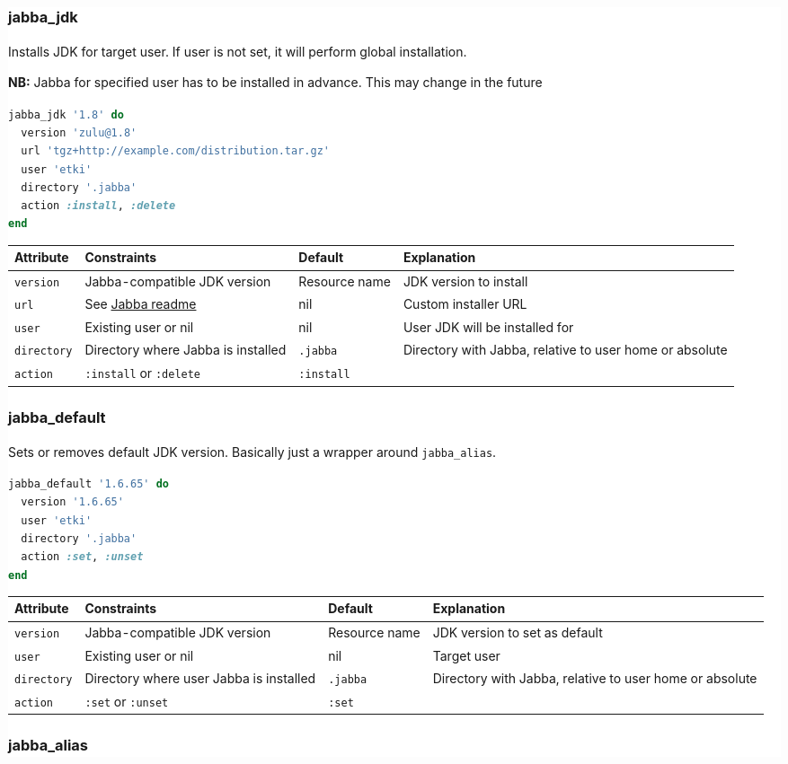 ### jabba_jdk

Installs JDK for target user. If user is not set, it will perform 
global installation.

**NB:** Jabba for specified user has to be installed in advance.
This may change in the future

```ruby
jabba_jdk '1.8' do
  version 'zulu@1.8'
  url 'tgz+http://example.com/distribution.tar.gz'
  user 'etki'
  directory '.jabba'
  action :install, :delete
end
```

| Attribute   | Constraints                        | Default       | Explanation |
|:------------|:-----------------------------------|:--------------|:------------|
| `version`   | Jabba-compatible JDK version       | Resource name | JDK version to install |
| `url`       | See [Jabba readme][jabba]          | nil           | Custom installer URL|
| `user`      | Existing user or nil               | nil           | User JDK will be installed for |
| `directory` | Directory where Jabba is installed | `.jabba`      | Directory with Jabba, relative to user home or absolute |
| `action`    | `:install` or `:delete`            | `:install`    | |

### jabba_default

Sets or removes default JDK version. Basically just a wrapper around
`jabba_alias`.

```ruby
jabba_default '1.6.65' do
  version '1.6.65'
  user 'etki'
  directory '.jabba'
  action :set, :unset
end
```

| Attribute   | Constraints                             | Default       | Explanation |
|:------------|:----------------------------------------|:--------------|:------------|
| `version`   | Jabba-compatible JDK version            | Resource name | JDK version to set as default |
| `user`      | Existing user or nil                    | nil           | Target user |
| `directory` | Directory where user Jabba is installed | `.jabba`      | Directory with Jabba, relative to user home or absolute |
| `action`    | `:set` or `:unset`                      | `:set`        | |

### jabba_alias


  [jabba]: https://github.com/shyiko/jabba